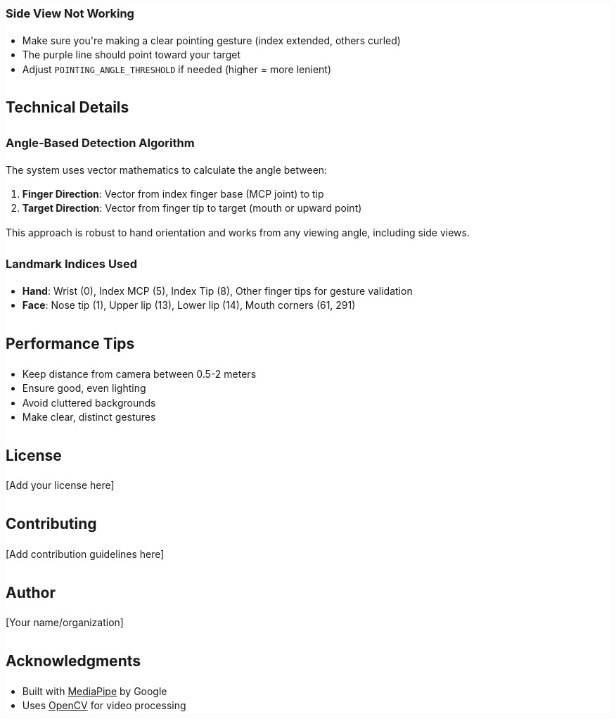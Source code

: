 ### Side View Not Working
- Make sure you're making a clear pointing gesture (index extended, others curled)
- The purple line should point toward your target
- Adjust `POINTING_ANGLE_THRESHOLD` if needed (higher = more lenient)

## Technical Details

### Angle-Based Detection Algorithm

The system uses vector mathematics to calculate the angle between:
1. **Finger Direction**: Vector from index finger base (MCP joint) to tip
2. **Target Direction**: Vector from finger tip to target (mouth or upward point)

This approach is robust to hand orientation and works from any viewing angle, including side views.

### Landmark Indices Used

- **Hand**: Wrist (0), Index MCP (5), Index Tip (8), Other finger tips for gesture validation
- **Face**: Nose tip (1), Upper lip (13), Lower lip (14), Mouth corners (61, 291)

## Performance Tips

- Keep distance from camera between 0.5-2 meters
- Ensure good, even lighting
- Avoid cluttered backgrounds
- Make clear, distinct gestures

## License

[Add your license here]

## Contributing

[Add contribution guidelines here]

## Author

[Your name/organization]

## Acknowledgments

- Built with [MediaPipe](https://mediapipe.dev/) by Google
- Uses [OpenCV](https://opencv.org/) for video processing
